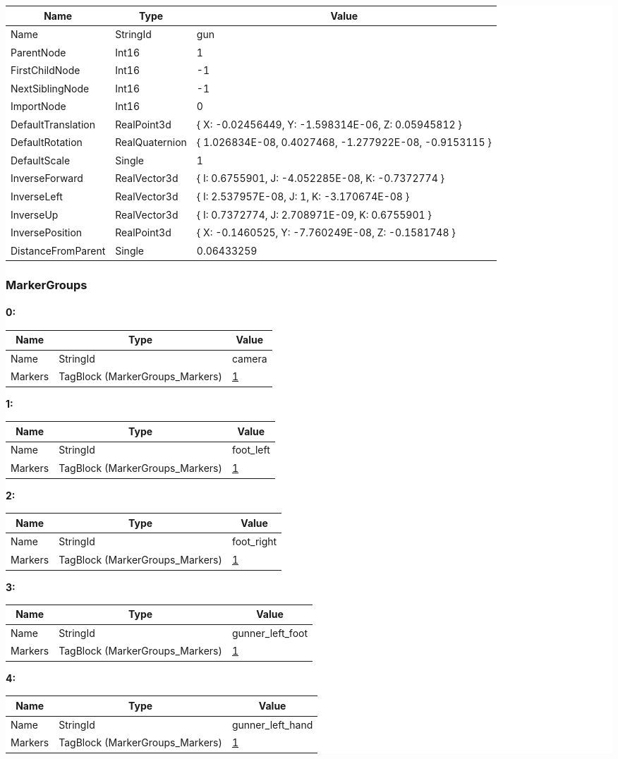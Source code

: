 Name	| Type	| Value
---	|---	|---	|
Name	|StringId	|gun
ParentNode	|Int16	|1
FirstChildNode	|Int16	|-1
NextSiblingNode	|Int16	|-1
ImportNode	|Int16	|0
DefaultTranslation	|RealPoint3d	|{ X: -0.02456449, Y: -1.598314E-06, Z: 0.05945812 }
DefaultRotation	|RealQuaternion	|{ 1.026834E-08, 0.4027468, -1.277922E-08, -0.9153115 }
DefaultScale	|Single	|1
InverseForward	|RealVector3d	|{ I: 0.6755901, J: -4.052285E-08, K: -0.7372774 }
InverseLeft	|RealVector3d	|{ I: 2.537957E-08, J: 1, K: -3.170674E-08 }
InverseUp	|RealVector3d	|{ I: 0.7372774, J: 2.708971E-09, K: 0.6755901 }
InversePosition	|RealPoint3d	|{ X: -0.1460525, Y: -7.760249E-08, Z: -0.1581748 }
DistanceFromParent	|Single	|0.06433259


### MarkerGroups

**0:**

Name	| Type	| Value
---	|---	|---	|
Name	|StringId	|camera
Markers	|TagBlock (MarkerGroups_Markers)	|[1](#markergroups_markers)


**1:**

Name	| Type	| Value
---	|---	|---	|
Name	|StringId	|foot_left
Markers	|TagBlock (MarkerGroups_Markers)	|[1](#markergroups_markers)


**2:**

Name	| Type	| Value
---	|---	|---	|
Name	|StringId	|foot_right
Markers	|TagBlock (MarkerGroups_Markers)	|[1](#markergroups_markers)


**3:**

Name	| Type	| Value
---	|---	|---	|
Name	|StringId	|gunner_left_foot
Markers	|TagBlock (MarkerGroups_Markers)	|[1](#markergroups_markers)


**4:**

Name	| Type	| Value
---	|---	|---	|
Name	|StringId	|gunner_left_hand
Markers	|TagBlock (MarkerGroups_Markers)	|[1](#markergroups_markers)
